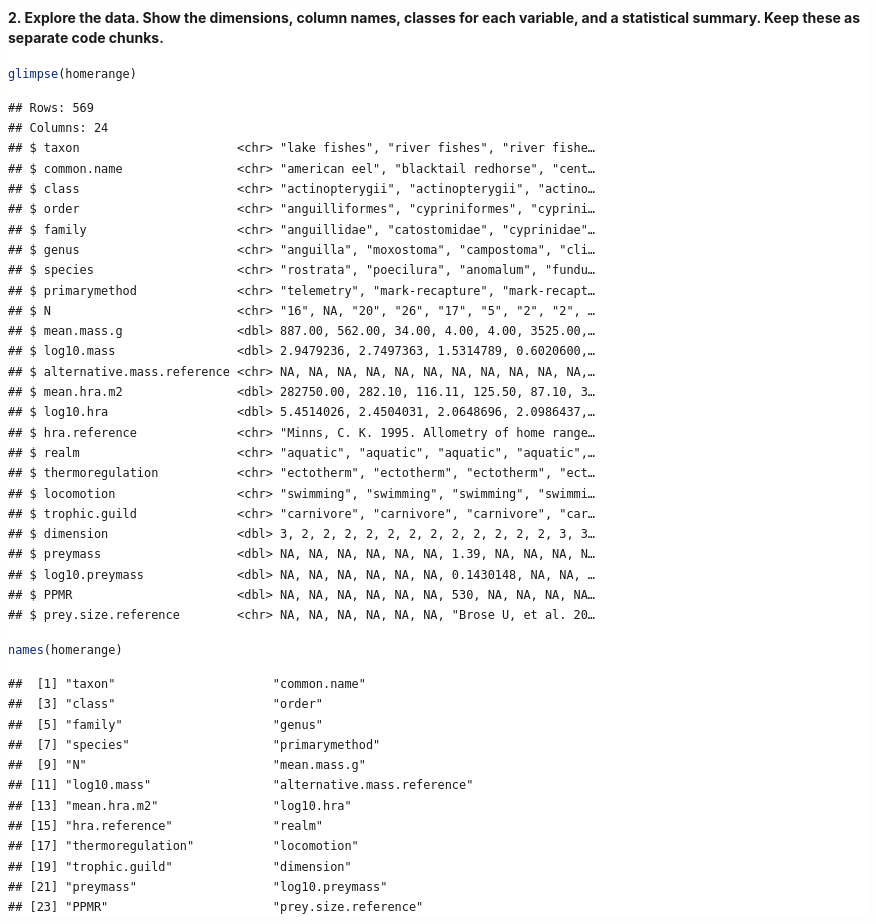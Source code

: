 **2. Explore the data. Show the dimensions, column names, classes for each variable, and a statistical summary. Keep these as separate code chunks.**  

```r
glimpse(homerange)
```

```
## Rows: 569
## Columns: 24
## $ taxon                      <chr> "lake fishes", "river fishes", "river fishe…
## $ common.name                <chr> "american eel", "blacktail redhorse", "cent…
## $ class                      <chr> "actinopterygii", "actinopterygii", "actino…
## $ order                      <chr> "anguilliformes", "cypriniformes", "cyprini…
## $ family                     <chr> "anguillidae", "catostomidae", "cyprinidae"…
## $ genus                      <chr> "anguilla", "moxostoma", "campostoma", "cli…
## $ species                    <chr> "rostrata", "poecilura", "anomalum", "fundu…
## $ primarymethod              <chr> "telemetry", "mark-recapture", "mark-recapt…
## $ N                          <chr> "16", NA, "20", "26", "17", "5", "2", "2", …
## $ mean.mass.g                <dbl> 887.00, 562.00, 34.00, 4.00, 4.00, 3525.00,…
## $ log10.mass                 <dbl> 2.9479236, 2.7497363, 1.5314789, 0.6020600,…
## $ alternative.mass.reference <chr> NA, NA, NA, NA, NA, NA, NA, NA, NA, NA, NA,…
## $ mean.hra.m2                <dbl> 282750.00, 282.10, 116.11, 125.50, 87.10, 3…
## $ log10.hra                  <dbl> 5.4514026, 2.4504031, 2.0648696, 2.0986437,…
## $ hra.reference              <chr> "Minns, C. K. 1995. Allometry of home range…
## $ realm                      <chr> "aquatic", "aquatic", "aquatic", "aquatic",…
## $ thermoregulation           <chr> "ectotherm", "ectotherm", "ectotherm", "ect…
## $ locomotion                 <chr> "swimming", "swimming", "swimming", "swimmi…
## $ trophic.guild              <chr> "carnivore", "carnivore", "carnivore", "car…
## $ dimension                  <dbl> 3, 2, 2, 2, 2, 2, 2, 2, 2, 2, 2, 2, 2, 3, 3…
## $ preymass                   <dbl> NA, NA, NA, NA, NA, NA, 1.39, NA, NA, NA, N…
## $ log10.preymass             <dbl> NA, NA, NA, NA, NA, NA, 0.1430148, NA, NA, …
## $ PPMR                       <dbl> NA, NA, NA, NA, NA, NA, 530, NA, NA, NA, NA…
## $ prey.size.reference        <chr> NA, NA, NA, NA, NA, NA, "Brose U, et al. 20…
```

```r
names(homerange)
```

```
##  [1] "taxon"                      "common.name"               
##  [3] "class"                      "order"                     
##  [5] "family"                     "genus"                     
##  [7] "species"                    "primarymethod"             
##  [9] "N"                          "mean.mass.g"               
## [11] "log10.mass"                 "alternative.mass.reference"
## [13] "mean.hra.m2"                "log10.hra"                 
## [15] "hra.reference"              "realm"                     
## [17] "thermoregulation"           "locomotion"                
## [19] "trophic.guild"              "dimension"                 
## [21] "preymass"                   "log10.preymass"            
## [23] "PPMR"                       "prey.size.reference"
```
